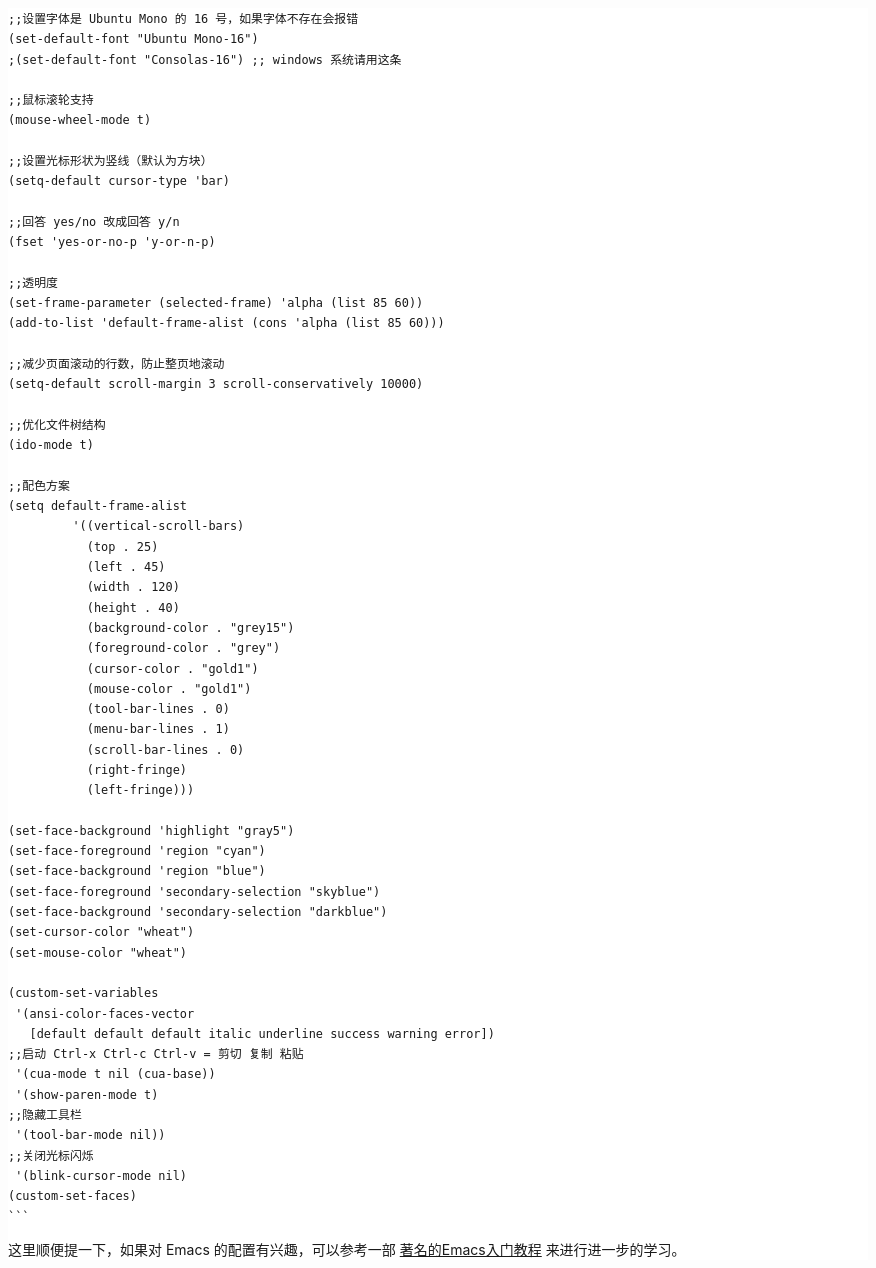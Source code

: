     ;;设置字体是 Ubuntu Mono 的 16 号，如果字体不存在会报错
    (set-default-font "Ubuntu Mono-16")
    ;(set-default-font "Consolas-16") ;; windows 系统请用这条
    
    ;;鼠标滚轮支持
    (mouse-wheel-mode t)
    
    ;;设置光标形状为竖线（默认为方块）
    (setq-default cursor-type 'bar)
    
    ;;回答 yes/no 改成回答 y/n
    (fset 'yes-or-no-p 'y-or-n-p)
    
    ;;透明度
    (set-frame-parameter (selected-frame) 'alpha (list 85 60))
    (add-to-list 'default-frame-alist (cons 'alpha (list 85 60)))
    
    ;;减少页面滚动的行数，防止整页地滚动
    (setq-default scroll-margin 3 scroll-conservatively 10000)
    
    ;;优化文件树结构
    (ido-mode t)
    
    ;;配色方案
    (setq default-frame-alist
             '((vertical-scroll-bars)
               (top . 25)
               (left . 45)
               (width . 120)
               (height . 40)
               (background-color . "grey15")
               (foreground-color . "grey")
               (cursor-color . "gold1")
               (mouse-color . "gold1")
               (tool-bar-lines . 0)
               (menu-bar-lines . 1)
               (scroll-bar-lines . 0)
               (right-fringe)
               (left-fringe)))
    
    (set-face-background 'highlight "gray5")
    (set-face-foreground 'region "cyan")
    (set-face-background 'region "blue")
    (set-face-foreground 'secondary-selection "skyblue")
    (set-face-background 'secondary-selection "darkblue")
    (set-cursor-color "wheat")
    (set-mouse-color "wheat")
    
    (custom-set-variables
     '(ansi-color-faces-vector
       [default default default italic underline success warning error])
    ;;启动 Ctrl-x Ctrl-c Ctrl-v = 剪切 复制 粘贴
     '(cua-mode t nil (cua-base))
     '(show-paren-mode t)
    ;;隐藏工具栏
     '(tool-bar-mode nil))
    ;;关闭光标闪烁
     '(blink-cursor-mode nil)
    (custom-set-faces)
    ```
这里顺便提一下，如果对 Emacs 的配置有兴趣，可以参考一部 [著名的Emacs入门教程](https://github.com/redguardtoo/mastering-emacs-in-one-year-guide) 来进行进一步的学习。


[^note1]: 该键的作用是调出鼠标右键菜单，一般为右<kbd>Ctrl</kbd>左边的第一个键。
[^note2]: 使用 `M-x eww` 即可使用 Emacs 内置的浏览器。
[^note3]: 具体参考[维基百科的介绍](https://zh.wikipedia.org/wiki/%E8%B6%85%E6%96%87%E6%9C%AC%E5%92%96%E5%95%A1%E5%A3%B6%E6%8E%A7%E5%88%B6%E5%8D%8F%E8%AE%AE)。
[^note4]: 具体参见: [Emacs wiki](https://www.emacswiki.org/emacs/EvilZH) 对 Evil 的介绍。